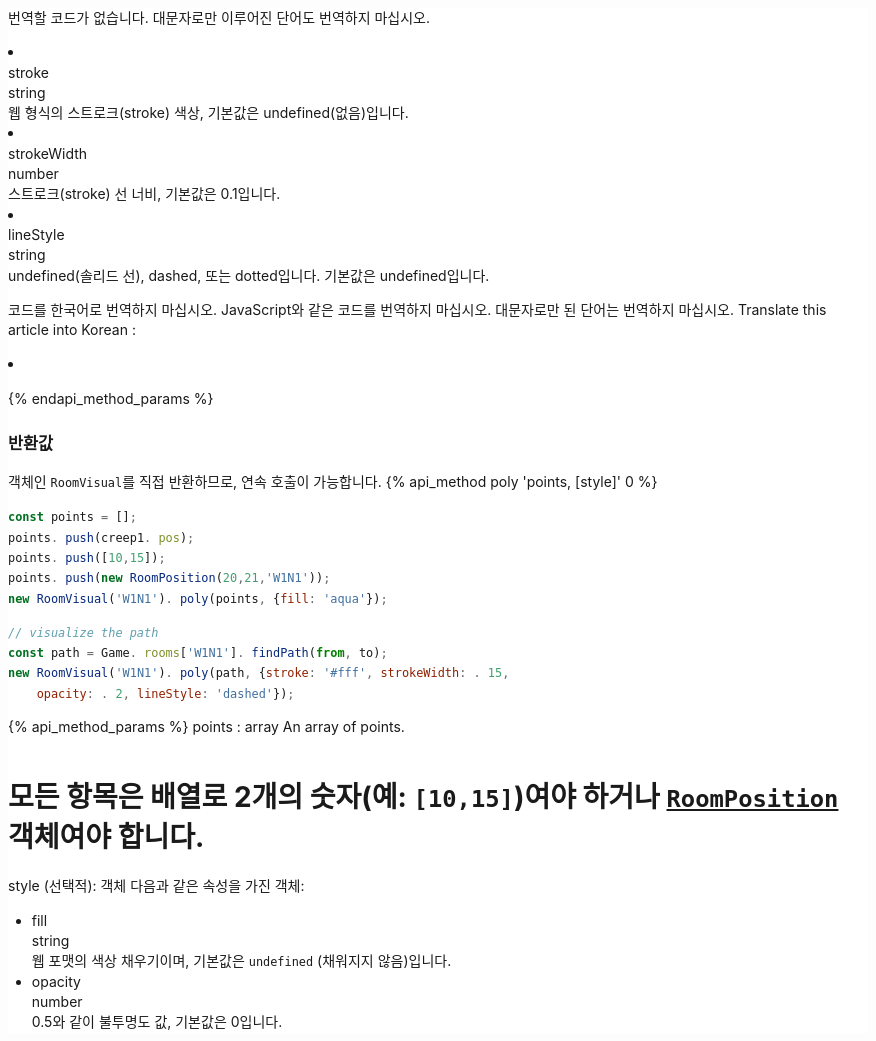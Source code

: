 번역할 코드가 없습니다. 대문자로만 이루어진 단어도 번역하지 마십시오. </div>
<li>
    <div class="api-arg-title">stroke</div>
    <div class="api-arg-type">string</div>
    <div class="api-arg-desc">웹 형식의 스트로크(stroke) 색상, 기본값은 undefined(없음)입니다.</div>
</li>
<li>
    <div class="api-arg-title">strokeWidth</div>
    <div class="api-arg-type">number</div>
    <div class="api-arg-desc">스트로크(stroke) 선 너비, 기본값은 0.1입니다.</div>
</li>
<li>
    <div class="api-arg-title">lineStyle</div>
    <div class="api-arg-type">string</div>
    <div class="api-arg-desc">undefined(솔리드 선), dashed, 또는 dotted입니다. 기본값은 undefined입니다.</div>
</li>

코드를 한국어로 번역하지 마십시오. JavaScript와 같은 코드를 번역하지 마십시오. 대문자로만 된 단어는 번역하지 마십시오. Translate this article into Korean : </div>
<li>
</ul>
				
{% endapi_method_params %}

### 반환값

객체인 <code>RoomVisual</code>를 직접 반환하므로, 연속 호출이 가능합니다. {% api_method poly 'points, [style]' 0 %}
```javascript
const points = [];
points. push(creep1. pos);
points. push([10,15]);
points. push(new RoomPosition(20,21,'W1N1'));
new RoomVisual('W1N1'). poly(points, {fill: 'aqua'}); 
```
```javascript
// visualize the path
const path = Game. rooms['W1N1']. findPath(from, to);
new RoomVisual('W1N1'). poly(path, {stroke: '#fff', strokeWidth: . 15,
	opacity: . 2, lineStyle: 'dashed'}); 
```
{% api_method_params %}
points : array
An array of points.

모든 항목은 배열로 2개의 숫자(예: <code>[10,15]</code>)여야 하거나 <a href="#RoomPosition"><code>RoomPosition</code></a> 객체여야 합니다.
===
style (선택적): 객체
다음과 같은 속성을 가진 객체:
					<ul>
						<li>
							<div class="api-arg-title">fill</div>
							<div class="api-arg-type">string</div>
							<div class="api-arg-desc">웹 포맷의 색상 채우기이며, 기본값은 <code>undefined</code> (채워지지 않음)입니다. </div>
						</li>
						<li>
							<div class="api-arg-title">opacity</div>
							<div class="api-arg-type">number</div>
	0.5와 같이 불투명도 값, 기본값은 0입니다.

